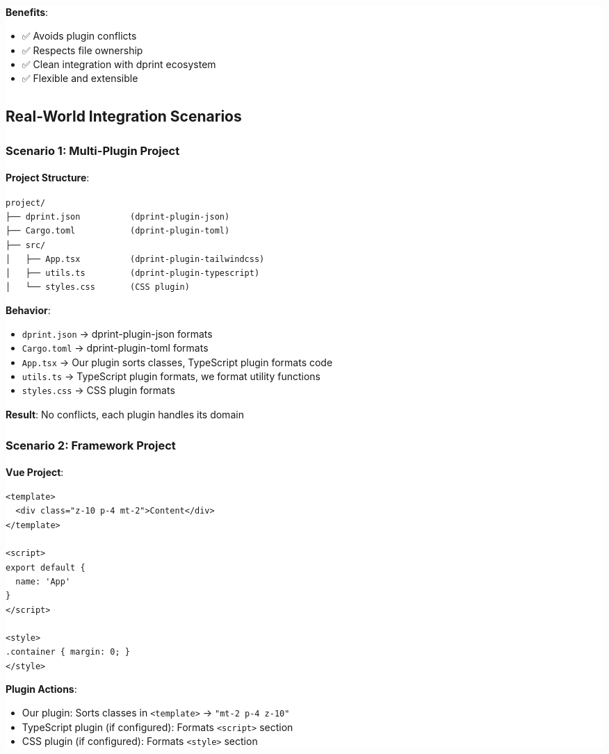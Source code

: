 **Benefits**:
- ✅ Avoids plugin conflicts
- ✅ Respects file ownership
- ✅ Clean integration with dprint ecosystem
- ✅ Flexible and extensible

## Real-World Integration Scenarios

### Scenario 1: Multi-Plugin Project

**Project Structure**:
```
project/
├── dprint.json          (dprint-plugin-json)
├── Cargo.toml           (dprint-plugin-toml)
├── src/
│   ├── App.tsx          (dprint-plugin-tailwindcss)
│   ├── utils.ts         (dprint-plugin-typescript)
│   └── styles.css       (CSS plugin)
```

**Behavior**:
- `dprint.json` → dprint-plugin-json formats
- `Cargo.toml` → dprint-plugin-toml formats
- `App.tsx` → Our plugin sorts classes, TypeScript plugin formats code
- `utils.ts` → TypeScript plugin formats, we format utility functions
- `styles.css` → CSS plugin formats

**Result**: No conflicts, each plugin handles its domain

### Scenario 2: Framework Project

**Vue Project**:
```vue
<template>
  <div class="z-10 p-4 mt-2">Content</div>
</template>

<script>
export default {
  name: 'App'
}
</script>

<style>
.container { margin: 0; }
</style>
```

**Plugin Actions**:
- Our plugin: Sorts classes in `<template>` → `"mt-2 p-4 z-10"`
- TypeScript plugin (if configured): Formats `<script>` section
- CSS plugin (if configured): Formats `<style>` section
